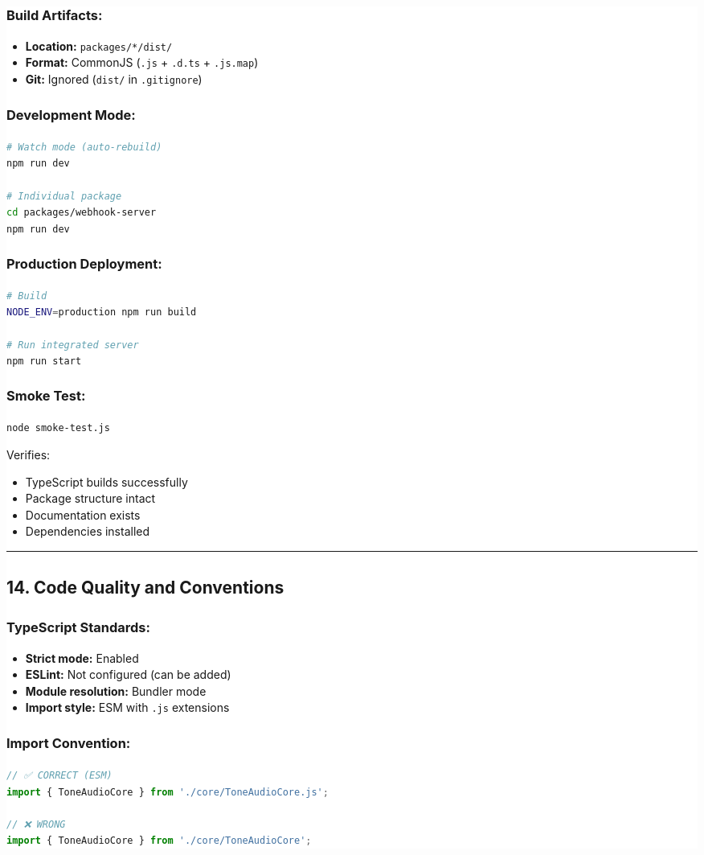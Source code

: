### Build Artifacts:
- **Location:** `packages/*/dist/`
- **Format:** CommonJS (`.js` + `.d.ts` + `.js.map`)
- **Git:** Ignored (`dist/` in `.gitignore`)

### Development Mode:
```bash
# Watch mode (auto-rebuild)
npm run dev

# Individual package
cd packages/webhook-server
npm run dev
```

### Production Deployment:
```bash
# Build
NODE_ENV=production npm run build

# Run integrated server
npm run start
```

### Smoke Test:
```bash
node smoke-test.js
```

Verifies:
- TypeScript builds successfully
- Package structure intact
- Documentation exists
- Dependencies installed

---

## 14. Code Quality and Conventions

### TypeScript Standards:
- **Strict mode:** Enabled
- **ESLint:** Not configured (can be added)
- **Module resolution:** Bundler mode
- **Import style:** ESM with `.js` extensions

### Import Convention:
```typescript
// ✅ CORRECT (ESM)
import { ToneAudioCore } from './core/ToneAudioCore.js';

// ❌ WRONG
import { ToneAudioCore } from './core/ToneAudioCore';
```
